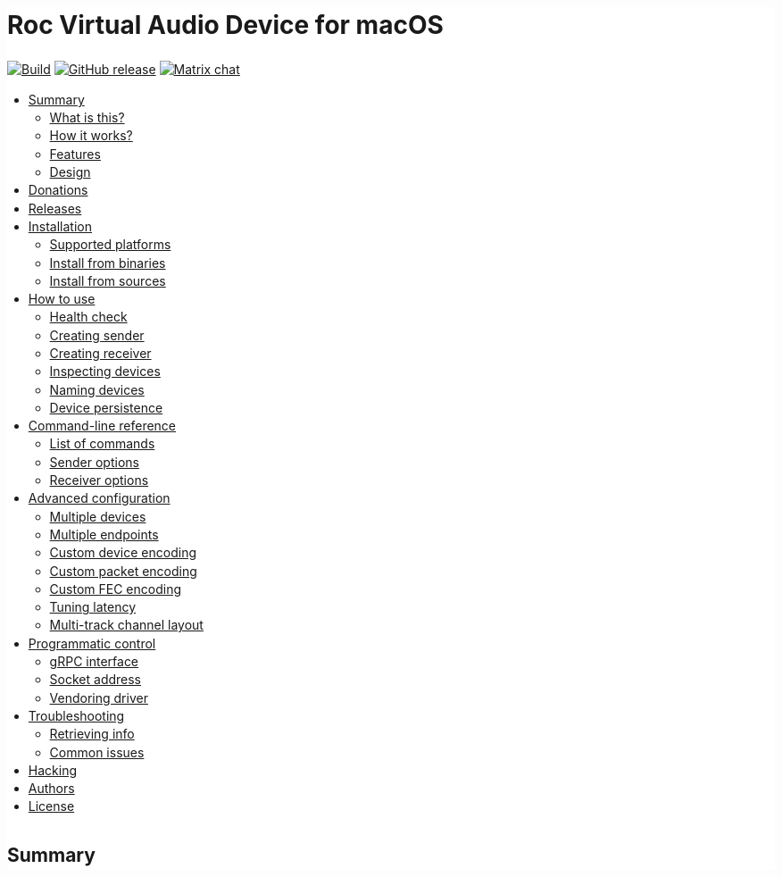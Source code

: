 # Roc Virtual Audio Device for macOS

[![Build](https://github.com/roc-streaming/roc-vad/actions/workflows/build.yml/badge.svg)](https://github.com/roc-streaming/roc-vad/actions) [![GitHub release](https://img.shields.io/github/release/roc-streaming/roc-vad.svg)](https://github.com/roc-streaming/roc-vad/releases) [![Matrix chat](https://matrix.to/img/matrix-badge.svg)](https://app.element.io/#/room/#roc-streaming:matrix.org)



- [Summary](#summary)
  * [What is this?](#what-is-this)
  * [How it works?](#how-it-works)
  * [Features](#features)
  * [Design](#design)
- [Donations](#donations)
- [Releases](#releases)
- [Installation](#installation)
  * [Supported platforms](#supported-platforms)
  * [Install from binaries](#install-from-binaries)
  * [Install from sources](#install-from-sources)
- [How to use](#how-to-use)
  * [Health check](#health-check)
  * [Creating sender](#creating-sender)
  * [Creating receiver](#creating-receiver)
  * [Inspecting devices](#inspecting-devices)
  * [Naming devices](#naming-devices)
  * [Device persistence](#device-persistence)
- [Command-line reference](#command-line-reference)
  * [List of commands](#list-of-commands)
  * [Sender options](#sender-options)
  * [Receiver options](#receiver-options)
- [Advanced configuration](#advanced-configuration)
  * [Multiple devices](#multiple-devices)
  * [Multiple endpoints](#multiple-endpoints)
  * [Custom device encoding](#custom-device-encoding)
  * [Custom packet encoding](#custom-packet-encoding)
  * [Custom FEC encoding](#custom-fec-encoding)
  * [Tuning latency](#tuning-latency)
  * [Multi-track channel layout](#multi-track-channel-layout)
- [Programmatic control](#programmatic-control)
  * [gRPC interface](#grpc-interface)
  * [Socket address](#socket-address)
  * [Vendoring driver](#vendoring-driver)
- [Troubleshooting](#troubleshooting)
  * [Retrieving info](#retrieving-info)
  * [Common issues](#common-issues)
- [Hacking](#hacking)
- [Authors](#authors)
- [License](#license)



## Summary
